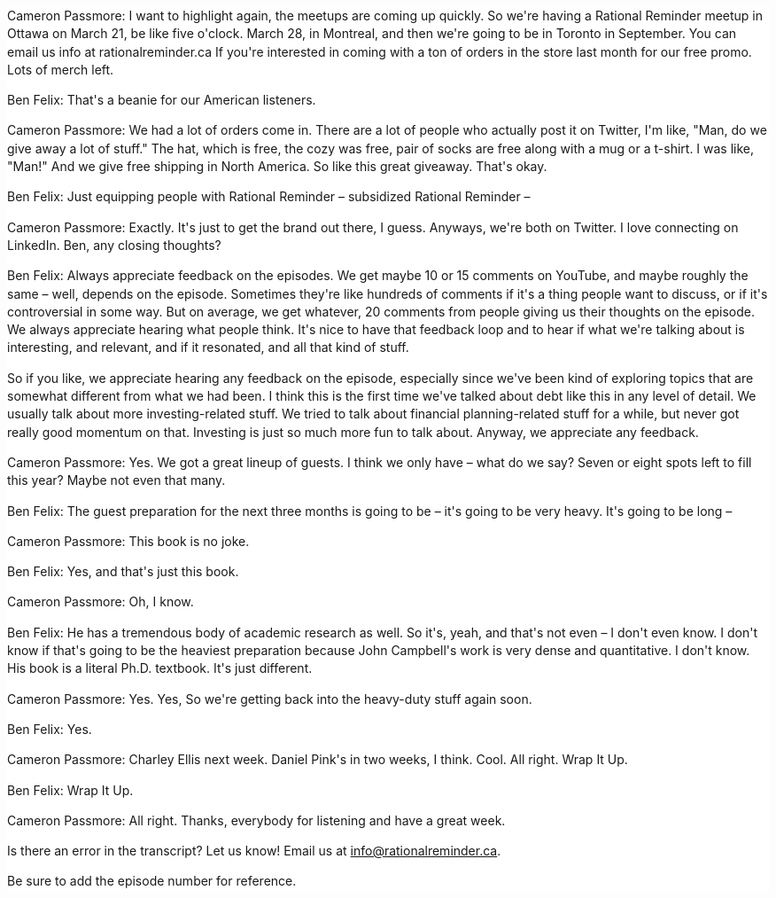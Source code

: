 Cameron Passmore: I want to highlight again, the meetups are coming up quickly. So we're having a Rational Reminder meetup in Ottawa on March 21, be like five o'clock. March 28, in Montreal, and then we're going to be in Toronto in September. You can email us info at rationalreminder.ca If you're interested in coming with a ton of orders in the store last month for our free promo. Lots of merch left.

Ben Felix: That's a beanie for our American listeners.

Cameron Passmore: We had a lot of orders come in. There are a lot of people who actually post it on Twitter, I'm like, "Man, do we give away a lot of stuff." The hat, which is free, the cozy was free, pair of socks are free along with a mug or a t-shirt. I was like, "Man!" And we give free shipping in North America. So like this great giveaway. That's okay.

Ben Felix: Just equipping people with Rational Reminder – subsidized Rational Reminder –

Cameron Passmore: Exactly. It's just to get the brand out there, I guess. Anyways, we're both on Twitter. I love connecting on LinkedIn. Ben, any closing thoughts?

Ben Felix: Always appreciate feedback on the episodes. We get maybe 10 or 15 comments on YouTube, and maybe roughly the same – well, depends on the episode. Sometimes they're like hundreds of comments if it's a thing people want to discuss, or if it's controversial in some way. But on average, we get whatever, 20 comments from people giving us their thoughts on the episode. We always appreciate hearing what people think. It's nice to have that feedback loop and to hear if what we're talking about is interesting, and relevant, and if it resonated, and all that kind of stuff.

So if you like, we appreciate hearing any feedback on the episode, especially since we've been kind of exploring topics that are somewhat different from what we had been. I think this is the first time we've talked about debt like this in any level of detail. We usually talk about more investing-related stuff. We tried to talk about financial planning-related stuff for a while, but never got really good momentum on that. Investing is just so much more fun to talk about. Anyway, we appreciate any feedback. 

Cameron Passmore: Yes. We got a great lineup of guests. I think we only have – what do we say? Seven or eight spots left to fill this year? Maybe not even that many.

Ben Felix: The guest preparation for the next three months is going to be – it's going to be very heavy. It's going to be long –

Cameron Passmore: This book is no joke.

Ben Felix: Yes, and that's just this book.

Cameron Passmore: Oh, I know.

Ben Felix: He has a tremendous body of academic research as well. So it's, yeah, and that's not even – I don't even know. I don't know if that's going to be the heaviest preparation because John Campbell's work is very dense and quantitative. I don't know. His book is a literal Ph.D. textbook. It's just different.

Cameron Passmore: Yes. Yes, So we're getting back into the heavy-duty stuff again soon.

Ben Felix: Yes. 

Cameron Passmore: Charley Ellis next week. Daniel Pink's in two weeks, I think. Cool. All right. Wrap It Up. 

Ben Felix: Wrap It Up.

Cameron Passmore: All right. Thanks, everybody for listening and have a great week.

Is there an error in the transcript? Let us know! Email us at info@rationalreminder.ca. 

Be sure to add the episode number for reference.